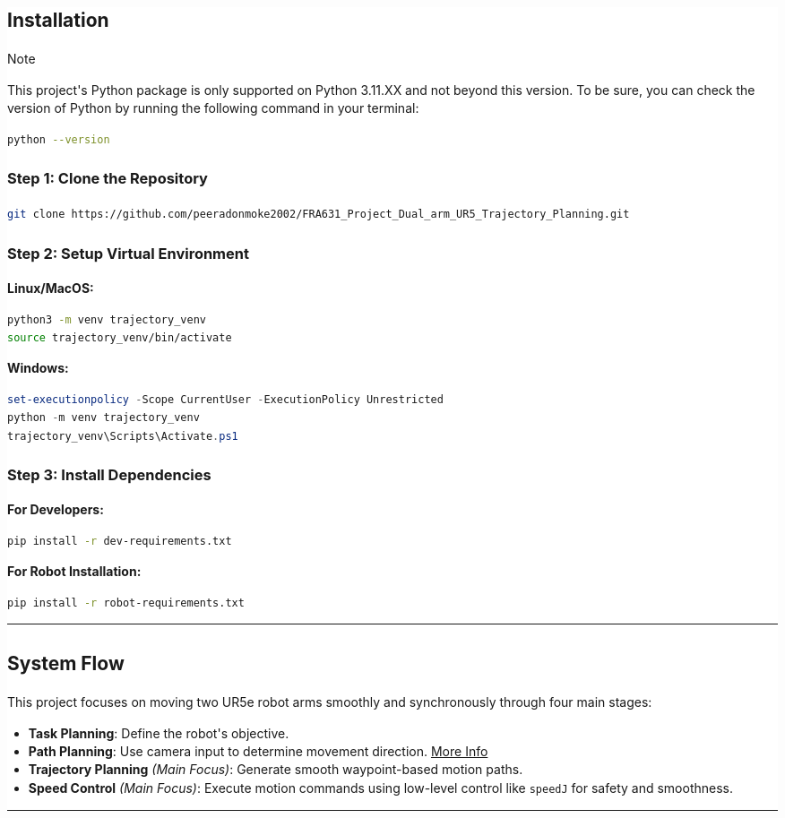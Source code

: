 
## Installation

> [!Note]
> This project's Python package is only supported on Python 3.11.XX and not beyond this version.
> To be sure, you can check the version of Python by running the following command in your terminal:
> ```bash
> python --version
> ```

### Step 1: Clone the Repository

```bash
git clone https://github.com/peeradonmoke2002/FRA631_Project_Dual_arm_UR5_Trajectory_Planning.git
```

### Step 2: Setup Virtual Environment

**Linux/MacOS:**

```bash
python3 -m venv trajectory_venv
source trajectory_venv/bin/activate
```

**Windows:**

```powershell
set-executionpolicy -Scope CurrentUser -ExecutionPolicy Unrestricted
python -m venv trajectory_venv
trajectory_venv\Scripts\Activate.ps1
```

### Step 3: Install Dependencies

**For Developers:**

```bash
pip install -r dev-requirements.txt
```

**For Robot Installation:**

```bash
pip install -r robot-requirements.txt
```

---

## System Flow

This project focuses on moving two UR5e robot arms smoothly and synchronously through four main stages:

- **Task Planning**: Define the robot's objective.
- **Path Planning**: Use camera input to determine movement direction. [More Info](https://github.com/peeradonmoke2002/FRA631_Project_Dual_arm_UR5_Calibration)
- **Trajectory Planning** *(Main Focus)*: Generate smooth waypoint-based motion paths.
- **Speed Control** *(Main Focus)*: Execute motion commands using low-level control like `speedJ` for safety and smoothness.

---